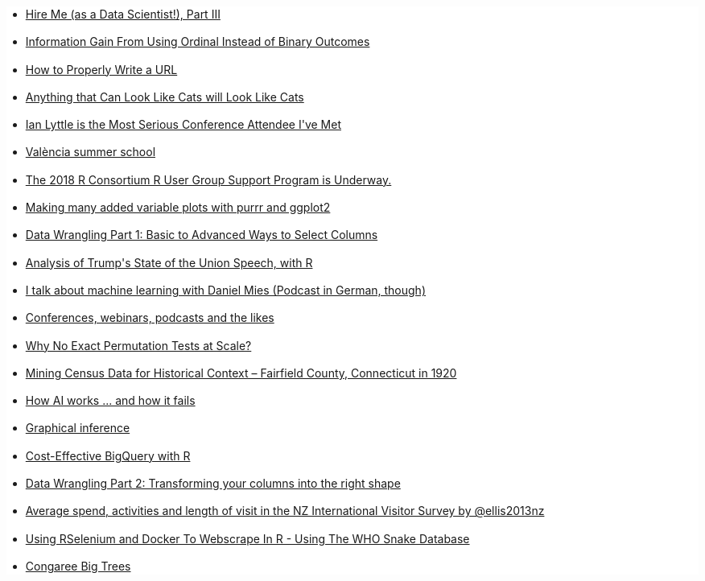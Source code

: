 + [Hire Me (as a Data Scientist!), Part III](https://davidjohnbaker.rbind.io/post/hire-me-as-a-datascientist-part-iii/)

+ [Information Gain From Using Ordinal Instead of Binary Outcomes](http://fharrell.com/post/ordinal-info/)

+ [How to Properly Write a URL](https://yihui.name/en/2018/01/valid-url/)

+ [Anything that Can Look Like Cats will Look Like Cats](https://yihui.name/en/2018/01/looks-like-cats/)

+ [Ian Lyttle is the Most Serious Conference Attendee I've Met](https://yihui.name/en/2018/01/ian-lyttle/)

+ [València summer school](https://xianblog.wordpress.com/2018/01/31/valencia-summer-school/)

+ [The 2018 R Consortium R User Group Support Program is Underway.](https://www.r-consortium.org/announcement/2018/01/31/2018-r-consortium-r-user-group-support-program-underway)

+ [Making many added variable plots with purrr and ggplot2](https://aosmith.rbind.io/2018/01/31/added-variable-plots/)

+ [Data Wrangling Part 1: Basic to Advanced Ways to Select Columns](https://suzanbaert.netlify.com/2018/01/dplyr-tutorial-1/)

+ [Analysis of Trump's State of the Union Speech, with R](http://blog.revolutionanalytics.com/2018/01/trump-sotu.html)

+ [I talk about machine learning with Daniel Mies (Podcast in German, though)](https://shirinsplayground.netlify.com/2018/02/herr_mies_wills_wissen/)

+ [Conferences, webinars, podcasts and the likes](https://shirinsplayground.netlify.com/page/conferences_podcasts_webinars/)

+ [Why No Exact Permutation Tests at Scale?](http://www.win-vector.com/blog/2018/02/why-no-exact-permutation-tests-at-scale/)

+ [Mining Census Data for Historical Context – Fairfield County, Connecticut in 1920](https://genesandhistory.wordpress.com/2018/02/01/mining-census-data-for-historical-context-fairfield-county-connecticut-in-1920/)

+ [How AI works ... and how it fails](http://blog.revolutionanalytics.com/2018/02/how-ai-works-and-fails.html)

+ [Graphical inference](https://www.youtube.com/watch?v=rEHKm3Z1zUE)

+ [Cost-Effective BigQuery with R](https://rviews.rstudio.com/2018/02/02/cost-effective-bigquery-with-r/)

+ [Data Wrangling Part 2: Transforming your columns into the right shape](https://suzanbaert.netlify.com/2018/02/dplyr-tutorial-2/)

+ [Average spend, activities and length of visit in the NZ International Visitor Survey by @ellis2013nz](http://ellisp.github.io/blog/2018/02/03/ivs)

+ [Using RSelenium and Docker To Webscrape In R - Using The WHO Snake Database](https://callumgwtaylor.github.io/blog/2018/02/01/using-rselenium-and-docker-to-webscrape-in-r-using-the-who-snake-database/)

+ [Congaree Big Trees](https://sufficientlyminimal.netlify.com/2018/01/28/congaree-big-trees/)
